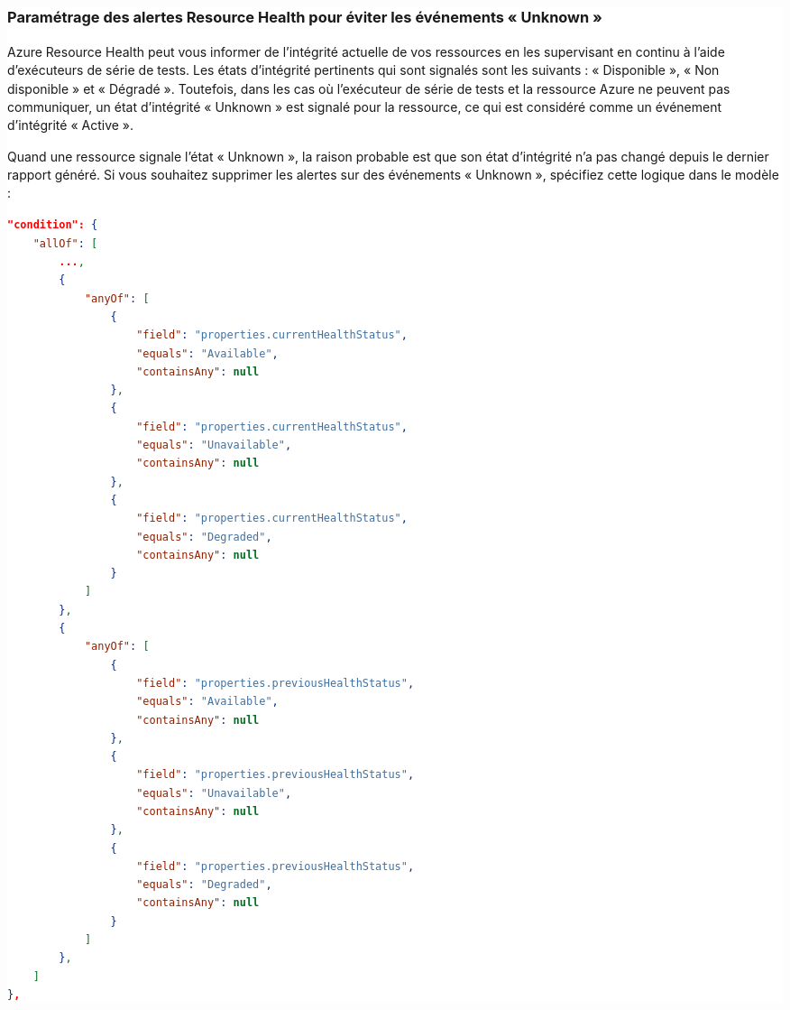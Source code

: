 ### <a name="adjusting-the-resource-health-alerts-to-avoid-unknown-events"></a>Paramétrage des alertes Resource Health pour éviter les événements « Unknown »

Azure Resource Health peut vous informer de l’intégrité actuelle de vos ressources en les supervisant en continu à l’aide d’exécuteurs de série de tests. Les états d’intégrité pertinents qui sont signalés sont les suivants : « Disponible », « Non disponible » et « Dégradé ». Toutefois, dans les cas où l’exécuteur de série de tests et la ressource Azure ne peuvent pas communiquer, un état d’intégrité « Unknown » est signalé pour la ressource, ce qui est considéré comme un événement d’intégrité « Active ».

Quand une ressource signale l’état « Unknown », la raison probable est que son état d’intégrité n’a pas changé depuis le dernier rapport généré. Si vous souhaitez supprimer les alertes sur des événements « Unknown », spécifiez cette logique dans le modèle :

```json
"condition": {
    "allOf": [
        ...,
        {
            "anyOf": [
                {
                    "field": "properties.currentHealthStatus",
                    "equals": "Available",
                    "containsAny": null
                },
                {
                    "field": "properties.currentHealthStatus",
                    "equals": "Unavailable",
                    "containsAny": null
                },
                {
                    "field": "properties.currentHealthStatus",
                    "equals": "Degraded",
                    "containsAny": null
                }
            ]
        },
        {
            "anyOf": [
                {
                    "field": "properties.previousHealthStatus",
                    "equals": "Available",
                    "containsAny": null
                },
                {
                    "field": "properties.previousHealthStatus",
                    "equals": "Unavailable",
                    "containsAny": null
                },
                {
                    "field": "properties.previousHealthStatus",
                    "equals": "Degraded",
                    "containsAny": null
                }
            ]
        },
    ]
},
```

